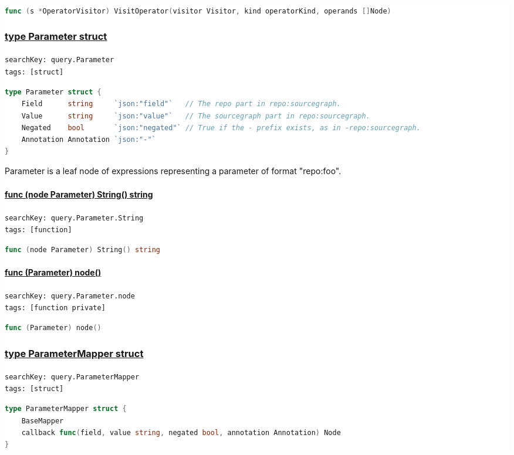 ```Go
func (s *OperatorVisitor) VisitOperator(visitor Visitor, kind operatorKind, operands []Node)
```

### <a id="Parameter" href="#Parameter">type Parameter struct</a>

```
searchKey: query.Parameter
tags: [struct]
```

```Go
type Parameter struct {
	Field      string     `json:"field"`   // The repo part in repo:sourcegraph.
	Value      string     `json:"value"`   // The sourcegraph part in repo:sourcegraph.
	Negated    bool       `json:"negated"` // True if the - prefix exists, as in -repo:sourcegraph.
	Annotation Annotation `json:"-"`
}
```

Parameter is a leaf node of expressions representing a parameter of format "repo:foo". 

#### <a id="Parameter.String" href="#Parameter.String">func (node Parameter) String() string</a>

```
searchKey: query.Parameter.String
tags: [function]
```

```Go
func (node Parameter) String() string
```

#### <a id="Parameter.node" href="#Parameter.node">func (Parameter) node()</a>

```
searchKey: query.Parameter.node
tags: [function private]
```

```Go
func (Parameter) node()
```

### <a id="ParameterMapper" href="#ParameterMapper">type ParameterMapper struct</a>

```
searchKey: query.ParameterMapper
tags: [struct]
```

```Go
type ParameterMapper struct {
	BaseMapper
	callback func(field, value string, negated bool, annotation Annotation) Node
}
```
